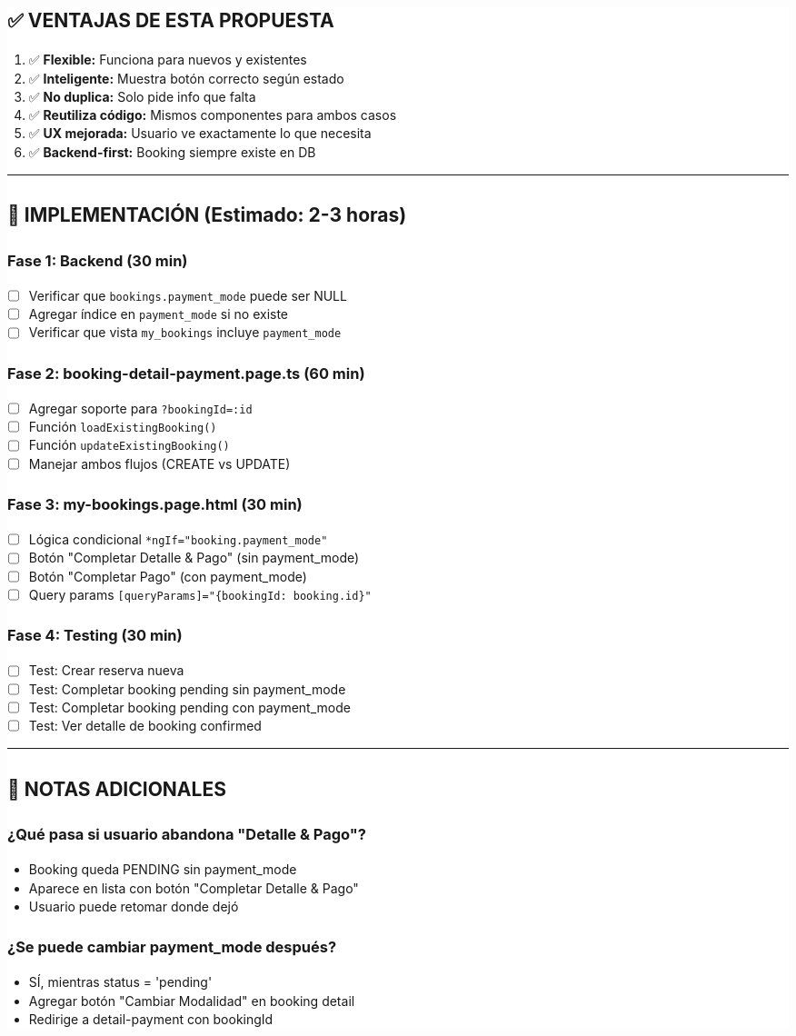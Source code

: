 ## ✅ VENTAJAS DE ESTA PROPUESTA

1. ✅ **Flexible:** Funciona para nuevos y existentes
2. ✅ **Inteligente:** Muestra botón correcto según estado
3. ✅ **No duplica:** Solo pide info que falta
4. ✅ **Reutiliza código:** Mismos componentes para ambos casos
5. ✅ **UX mejorada:** Usuario ve exactamente lo que necesita
6. ✅ **Backend-first:** Booking siempre existe en DB

---

## 🚀 IMPLEMENTACIÓN (Estimado: 2-3 horas)

### Fase 1: Backend (30 min)
- [ ] Verificar que `bookings.payment_mode` puede ser NULL
- [ ] Agregar índice en `payment_mode` si no existe
- [ ] Verificar que vista `my_bookings` incluye `payment_mode`

### Fase 2: booking-detail-payment.page.ts (60 min)
- [ ] Agregar soporte para `?bookingId=:id`
- [ ] Función `loadExistingBooking()`
- [ ] Función `updateExistingBooking()`
- [ ] Manejar ambos flujos (CREATE vs UPDATE)

### Fase 3: my-bookings.page.html (30 min)
- [ ] Lógica condicional `*ngIf="booking.payment_mode"`
- [ ] Botón "Completar Detalle & Pago" (sin payment_mode)
- [ ] Botón "Completar Pago" (con payment_mode)
- [ ] Query params `[queryParams]="{bookingId: booking.id}"`

### Fase 4: Testing (30 min)
- [ ] Test: Crear reserva nueva
- [ ] Test: Completar booking pending sin payment_mode
- [ ] Test: Completar booking pending con payment_mode
- [ ] Test: Ver detalle de booking confirmed

---

## 📝 NOTAS ADICIONALES

### ¿Qué pasa si usuario abandona "Detalle & Pago"?
- Booking queda PENDING sin payment_mode
- Aparece en lista con botón "Completar Detalle & Pago"
- Usuario puede retomar donde dejó

### ¿Se puede cambiar payment_mode después?
- SÍ, mientras status = 'pending'
- Agregar botón "Cambiar Modalidad" en booking detail
- Redirige a detail-payment con bookingId
